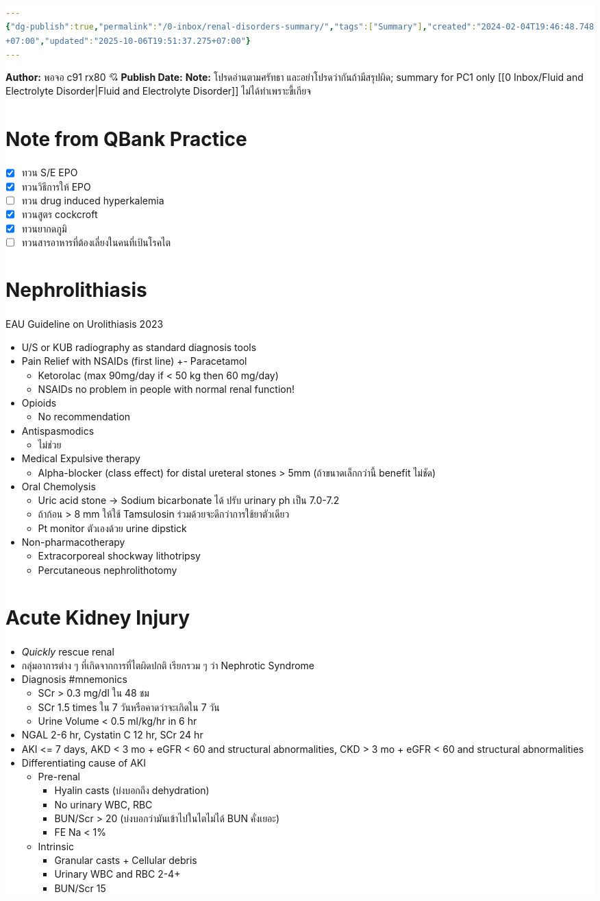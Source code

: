 ```yaml
---
{"dg-publish":true,"permalink":"/0-inbox/renal-disorders-summary/","tags":["Summary"],"created":"2024-02-04T19:46:48.748+07:00","updated":"2025-10-06T19:51:37.275+07:00"}
---
```


**Author:** พอจอ c91 rx80 💘
**Publish Date:**
**Note:** โปรดอ่านตามศรัทธา และอย่าโปรดว่ากันถ้ามีสรุปผิด; summary for PC1 only
[[0 Inbox/Fluid and Electrolyte Disorder\|Fluid and Electrolyte Disorder]] ไม่ได้ทำเพราะขี้เกียจ

# Note from QBank Practice
- [x] ทวน S/E EPO
- [x] ทวนวิธีการให้ EPO
- [ ] ทวน drug induced hyperkalemia
- [x] ทวนสูตร cockcroft
- [x] ทวนยากดภูมิ
- [ ] ทวนสารอาหารที่ต้องเลี่ยงในคนที่เป้นโรคไต

# Nephrolithiasis
EAU Guideline on Urolithiasis 2023
- U/S or KUB radiography as standard diagnosis tools
- Pain Relief with NSAIDs (first line) +- Paracetamol
	- Ketorolac (max 90mg/day if < 50 kg then 60 mg/day)
	- NSAIDs no problem in people with normal renal function!
- Opioids
	- No recommendation
- Antispasmodics
	- ไม่ช่วย
- Medical Expulsive therapy
	- Alpha-blocker (class effect) for distal ureteral stones > 5mm (ถ้าขนาดเล็กกว่านี้ benefit ไม่ชัด)
- Oral Chemolysis
	- Uric acid stone -> Sodium bicarbonate ได้ ปรับ urinary ph เป็น 7.0-7.2
	- ถ้าก้อน > 8 mm ให้ใช้ Tamsulosin ร่วมด้วยจะดีกว่าการใช้ยาตัวเดียว
	- Pt monitor ตัวเองด้วย urine dipstick
- Non-pharmacotherapy
	- Extracorporeal shockway lithotripsy
	- Percutaneous nephrolithotomy

# Acute Kidney Injury
- *Quickly* rescue renal
- กลุ่มอาการต่าง ๆ ที่เกิดจากการที่ไตผิดปกติ เรียกรวม ๆ ว่า Nephrotic Syndrome
- Diagnosis #mnemonics 
	- SCr > 0.3 mg/dl ใน 48 ชม
	- SCr 1.5 times ใน 7 วันหรือคาดว่าจะเกิดใน 7 วัน
	- Urine Volume < 0.5 ml/kg/hr in 6 hr
- NGAL 2-6 hr, Cystatin C 12 hr, SCr 24 hr
- AKI <= 7 days, AKD < 3 mo + eGFR <  60 and structural abnormalities, CKD > 3 mo + eGFR < 60 and structural abnormalities
- Differentiating cause of AKI
	- Pre-renal
		- Hyalin casts (บ่งบอกถึง dehydration)
		- No urinary WBC, RBC
		- BUN/Scr > 20 (บ่งบอกว่ามันเข้าไปในไตไม่ได้ BUN คั่งเยอะ)
		- FE Na < 1%
	- Intrinsic
		- Granular casts + Cellular debris
		- Urinary WBC and RBC 2-4+
		- BUN/Scr 15